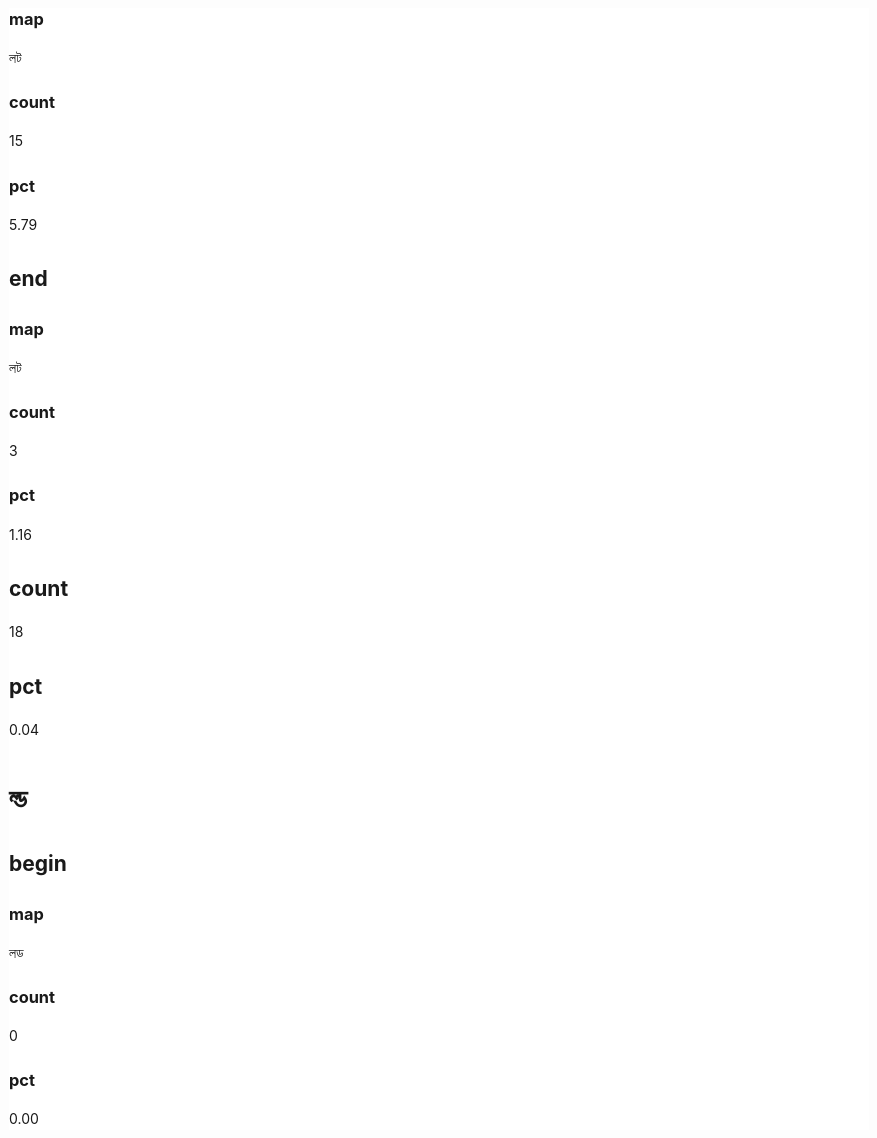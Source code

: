 ### map

লট

### count

15

### pct

5.79

## end

### map

লট

### count

3

### pct

1.16

## count

18

## pct

0.04

# ল্ড

## begin

### map

লড

### count

0

### pct

0.00
